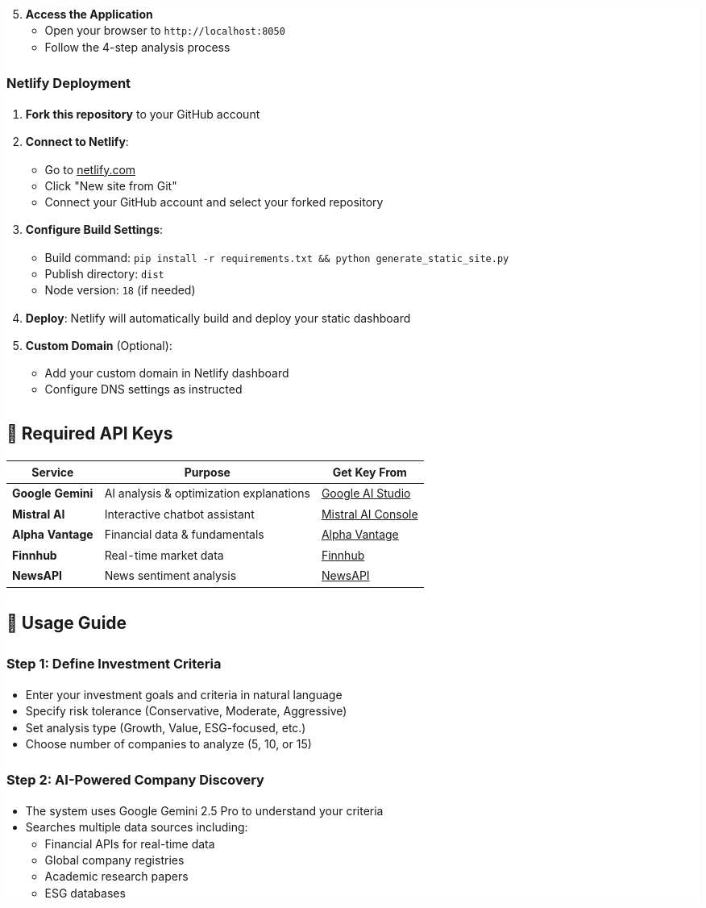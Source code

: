 5. **Access the Application**
   - Open your browser to `http://localhost:8050`
   - Follow the 4-step analysis process

### **Netlify Deployment**

1. **Fork this repository** to your GitHub account

2. **Connect to Netlify**:
   - Go to [netlify.com](https://netlify.com)
   - Click "New site from Git"
   - Connect your GitHub account and select your forked repository

3. **Configure Build Settings**:
   - Build command: `pip install -r requirements.txt && python generate_static_site.py`
   - Publish directory: `dist`
   - Node version: `18` (if needed)

4. **Deploy**: Netlify will automatically build and deploy your static dashboard

5. **Custom Domain** (Optional):
   - Add your custom domain in Netlify dashboard
   - Configure DNS settings as instructed

## 🔑 Required API Keys

| Service | Purpose | Get Key From |
|---------|---------|--------------|
| **Google Gemini** | AI analysis & optimization explanations | [Google AI Studio](https://makersuite.google.com) |
| **Mistral AI** | Interactive chatbot assistant | [Mistral AI Console](https://console.mistral.ai) |
| **Alpha Vantage** | Financial data & fundamentals | [Alpha Vantage](https://www.alphavantage.co) |
| **Finnhub** | Real-time market data | [Finnhub](https://finnhub.io) |
| **NewsAPI** | News sentiment analysis | [NewsAPI](https://newsapi.org) |

## 🎯 Usage Guide

### **Step 1: Define Investment Criteria**
- Enter your investment goals and criteria in natural language
- Specify risk tolerance (Conservative, Moderate, Aggressive)
- Set analysis type (Growth, Value, ESG-focused, etc.)
- Choose number of companies to analyze (5, 10, or 15)

### **Step 2: AI-Powered Company Discovery**
- The system uses Google Gemini 2.5 Pro to understand your criteria
- Searches multiple data sources including:
  - Financial APIs for real-time data
  - Global company registries
  - Academic research papers
  - ESG databases
